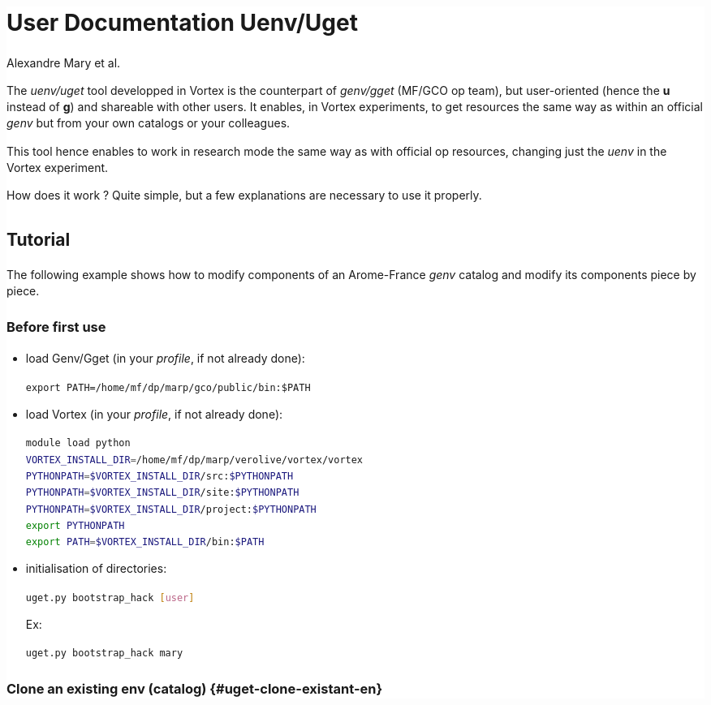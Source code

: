 # User Documentation Uenv/Uget

Alexandre Mary et al.

The *uenv/uget* tool developped in Vortex is the counterpart of
*genv/gget* (MF/GCO op team), but user-oriented (hence the **u** instead
of **g**) and shareable with other users. It enables, in Vortex
experiments, to get resources the same way as within an official *genv*
but from your own catalogs or your colleagues.

This tool hence enables to work in research mode the same way as with
official op resources, changing just the *uenv* in the Vortex
experiment.

How does it work ? Quite simple, but a few explanations are necessary to
use it properly.

## Tutorial

The following example shows how to modify components of an Arome-France
*genv* catalog and modify its components piece by piece.

### Before first use

-   load Genv/Gget (in your *profile*, if not already done):

    ```bash}
    export PATH=/home/mf/dp/marp/gco/public/bin:$PATH
    ```

-   load Vortex (in your *profile*, if not already done):

    ```bash
    module load python
    VORTEX_INSTALL_DIR=/home/mf/dp/marp/verolive/vortex/vortex
    PYTHONPATH=$VORTEX_INSTALL_DIR/src:$PYTHONPATH
    PYTHONPATH=$VORTEX_INSTALL_DIR/site:$PYTHONPATH
    PYTHONPATH=$VORTEX_INSTALL_DIR/project:$PYTHONPATH
    export PYTHONPATH
    export PATH=$VORTEX_INSTALL_DIR/bin:$PATH
    ```

-   initialisation of directories:

    ```bash
    uget.py bootstrap_hack [user]
    ```

    Ex:

    ```bash
    uget.py bootstrap_hack mary
    ```

### Clone an existing env (catalog) {#uget-clone-existant-en}
